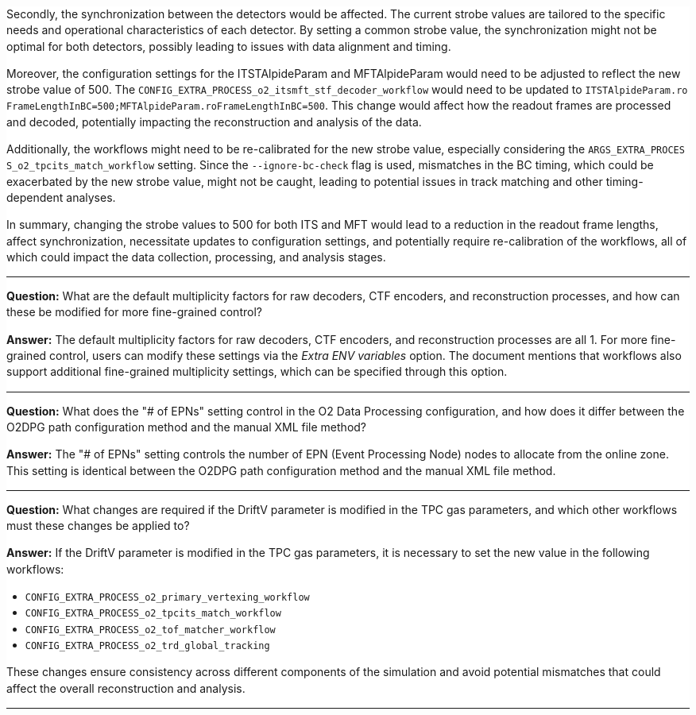 Secondly, the synchronization between the detectors would be affected. The current strobe values are tailored to the specific needs and operational characteristics of each detector. By setting a common strobe value, the synchronization might not be optimal for both detectors, possibly leading to issues with data alignment and timing.

Moreover, the configuration settings for the ITSTAlpideParam and MFTAlpideParam would need to be adjusted to reflect the new strobe value of 500. The `CONFIG_EXTRA_PROCESS_o2_itsmft_stf_decoder_workflow` would need to be updated to `ITSTAlpideParam.roFrameLengthInBC=500;MFTAlpideParam.roFrameLengthInBC=500`. This change would affect how the readout frames are processed and decoded, potentially impacting the reconstruction and analysis of the data.

Additionally, the workflows might need to be re-calibrated for the new strobe value, especially considering the `ARGS_EXTRA_PROCESS_o2_tpcits_match_workflow` setting. Since the `--ignore-bc-check` flag is used, mismatches in the BC timing, which could be exacerbated by the new strobe value, might not be caught, leading to potential issues in track matching and other timing-dependent analyses.

In summary, changing the strobe values to 500 for both ITS and MFT would lead to a reduction in the readout frame lengths, affect synchronization, necessitate updates to configuration settings, and potentially require re-calibration of the workflows, all of which could impact the data collection, processing, and analysis stages.

---

**Question:** What are the default multiplicity factors for raw decoders, CTF encoders, and reconstruction processes, and how can these be modified for more fine-grained control?

**Answer:** The default multiplicity factors for raw decoders, CTF encoders, and reconstruction processes are all 1. For more fine-grained control, users can modify these settings via the *Extra ENV variables* option. The document mentions that workflows also support additional fine-grained multiplicity settings, which can be specified through this option.

---

**Question:** What does the "# of EPNs" setting control in the O2 Data Processing configuration, and how does it differ between the O2DPG path configuration method and the manual XML file method?

**Answer:** The "# of EPNs" setting controls the number of EPN (Event Processing Node) nodes to allocate from the online zone. This setting is identical between the O2DPG path configuration method and the manual XML file method.

---

**Question:** What changes are required if the DriftV parameter is modified in the TPC gas parameters, and which other workflows must these changes be applied to?

**Answer:** If the DriftV parameter is modified in the TPC gas parameters, it is necessary to set the new value in the following workflows:

- `CONFIG_EXTRA_PROCESS_o2_primary_vertexing_workflow`
- `CONFIG_EXTRA_PROCESS_o2_tpcits_match_workflow`
- `CONFIG_EXTRA_PROCESS_o2_tof_matcher_workflow`
- `CONFIG_EXTRA_PROCESS_o2_trd_global_tracking`

These changes ensure consistency across different components of the simulation and avoid potential mismatches that could affect the overall reconstruction and analysis.

---
